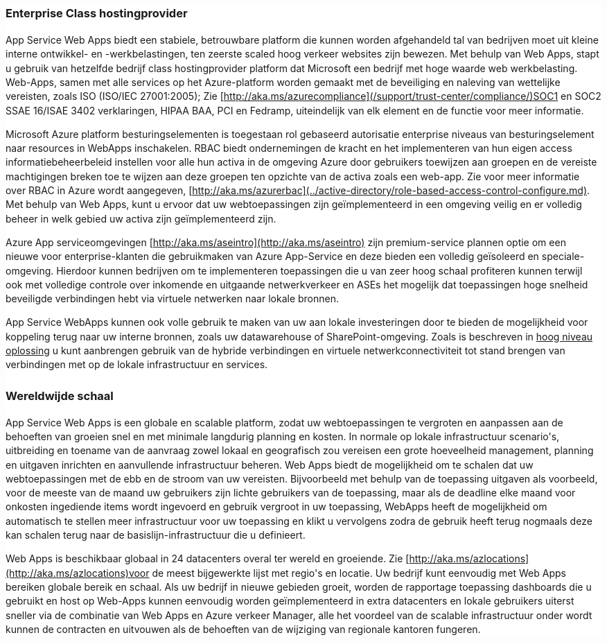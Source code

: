 ### <a name="enterprise-class-hosting"></a>Enterprise Class hostingprovider ###

App Service Web Apps biedt een stabiele, betrouwbare platform die kunnen worden afgehandeld tal van bedrijven moet uit kleine interne ontwikkel- en -werkbelastingen, ten zeerste scaled hoog verkeer websites zijn bewezen. Met behulp van Web Apps, stapt u gebruik van hetzelfde bedrijf class hostingprovider platform dat Microsoft een bedrijf met hoge waarde web werkbelasting. Web-Apps, samen met alle services op het Azure-platform worden gemaakt met de beveiliging en naleving van wettelijke vereisten, zoals ISO (ISO/IEC 27001:2005); Zie [http://aka.ms/azurecompliance](/support/trust-center/compliance/)SOC1 en SOC2 SSAE 16/ISAE 3402 verklaringen, HIPAA BAA, PCI en Fedramp, uiteindelijk van elk element en de functie voor meer informatie. 

Microsoft Azure platform besturingselementen is toegestaan rol gebaseerd autorisatie enterprise niveaus van besturingselement naar resources in WebApps inschakelen. RBAC biedt ondernemingen de kracht en het implementeren van hun eigen access informatiebeheerbeleid instellen voor alle hun activa in de omgeving Azure door gebruikers toewijzen aan groepen en de vereiste machtigingen breken toe te wijzen aan deze groepen ten opzichte van de activa zoals een web-app. Zie voor meer informatie over RBAC in Azure wordt aangegeven, [http://aka.ms/azurerbac](../active-directory/role-based-access-control-configure.md). Met behulp van Web Apps, kunt u ervoor dat uw webtoepassingen zijn geïmplementeerd in een omgeving veilig en er volledig beheer in welk gebied uw activa zijn geïmplementeerd zijn. 

Azure App serviceomgevingen [http://aka.ms/aseintro](http://aka.ms/aseintro) zijn premium-service plannen optie om een nieuwe voor enterprise-klanten die gebruikmaken van Azure App-Service en deze bieden een volledig geïsoleerd en speciale-omgeving.  Hierdoor kunnen bedrijven om te implementeren toepassingen die u van zeer hoog schaal profiteren kunnen terwijl ook met volledige controle over inkomende en uitgaande netwerkverkeer en ASEs het mogelijk dat toepassingen hoge snelheid beveiligde verbindingen hebt via virtuele netwerken naar lokale bronnen.

App Service WebApps kunnen ook volle gebruik te maken van uw aan lokale investeringen door te bieden de mogelijkheid voor koppeling terug naar uw interne bronnen, zoals uw datawarehouse of SharePoint-omgeving. Zoals is beschreven in [hoog niveau oplossing](#highlevel) u kunt aanbrengen gebruik van de hybride verbindingen en virtuele netwerkconnectiviteit tot stand brengen van verbindingen met op de lokale infrastructuur en services.

### <a name="global-scale"></a>Wereldwijde schaal ###

App Service Web Apps is een globale en scalable platform, zodat uw webtoepassingen te vergroten en aanpassen aan de behoeften van groeien snel en met minimale langdurig planning en kosten. In normale op lokale infrastructuur scenario's, uitbreiding en toename van de aanvraag zowel lokaal en geografisch zou vereisen een grote hoeveelheid management, planning en uitgaven inrichten en aanvullende infrastructuur beheren. Web Apps biedt de mogelijkheid om te schalen dat uw webtoepassingen met de ebb en de stroom van uw vereisten. Bijvoorbeeld met behulp van de toepassing uitgaven als voorbeeld, voor de meeste van de maand uw gebruikers zijn lichte gebruikers van de toepassing, maar als de deadline elke maand voor onkosten ingediende items wordt ingevoerd en gebruik vergroot in uw toepassing, WebApps heeft de mogelijkheid om automatisch te stellen meer infrastructuur voor uw toepassing en klikt u vervolgens zodra de gebruik heeft terug nogmaals deze kan schalen terug naar de basislijn-infrastructuur die u definieert.

Web Apps is beschikbaar globaal in 24 datacenters overal ter wereld en groeiende. Zie [http://aka.ms/azlocations](http://aka.ms/azlocations)voor de meest bijgewerkte lijst met regio's en locatie. Uw bedrijf kunt eenvoudig met Web Apps bereiken globale bereik en schaal. Als uw bedrijf in nieuwe gebieden groeit, worden de rapportage toepassing dashboards die u gebruikt en host op Web-Apps kunnen eenvoudig worden geïmplementeerd in extra datacenters en lokale gebruikers uiterst sneller via de combinatie van Web Apps en Azure verkeer Manager, alle het voordeel van de scalable infrastructuur onder wordt kunnen de contracten en uitvouwen als de behoeften van de wijziging van regionale kantoren fungeren.
 